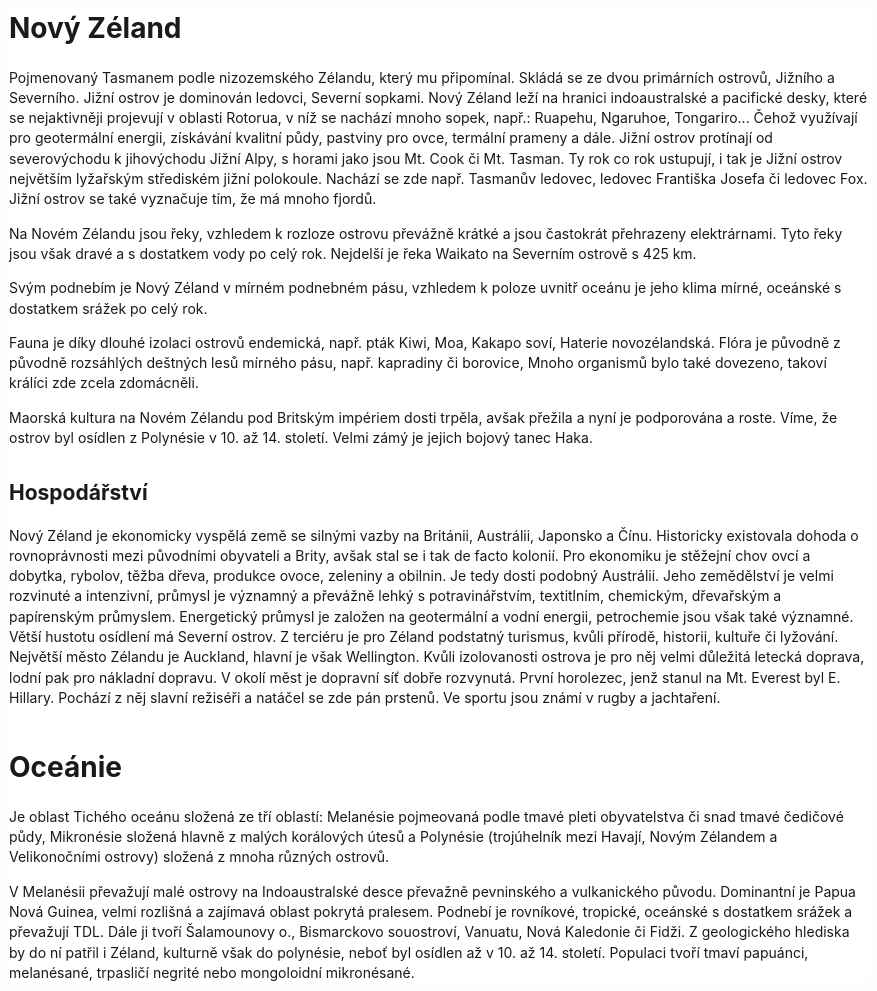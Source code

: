 # Nový Zéland

Pojmenovaný Tasmanem podle nizozemského Zélandu, který mu připomínal. Skládá se ze dvou primárních ostrovů, Jižního a Severního. Jižní ostrov je dominován ledovci, Severní sopkami. Nový Zéland leží na hranici indoaustralské a pacifické desky, které se nejaktivněji projevují v oblasti Rotorua, v níž se nachází mnoho sopek, např.: Ruapehu, Ngaruhoe, Tongariro... Čehož využívají pro geotermální energii, získávání kvalitní půdy, pastviny pro ovce, termální prameny a dále. Jižní ostrov protínají od severovýchodu k jihovýchodu Jižní Alpy, s horami jako jsou Mt. Cook či Mt. Tasman. Ty rok co rok ustupují, i tak je Jižní ostrov největším lyžařským střediském jižní polokoule. Nachází se zde např. Tasmanův ledovec, ledovec Františka Josefa či ledovec Fox. Jižní ostrov se také vyznačuje tím, že má mnoho fjordů. 

Na Novém Zélandu jsou řeky, vzhledem k rozloze ostrovu převážně krátké a jsou častokrát přehrazeny elektrárnami. Tyto řeky jsou však dravé a s dostatkem vody po celý rok. Nejdelší je řeka Waikato na Severním ostrově s 425 km.

Svým podnebím je Nový Zéland v mírném podnebném pásu, vzhledem k poloze uvnitř oceánu je jeho klima mírné, oceánské s dostatkem srážek po celý rok.

Fauna je díky dlouhé izolaci ostrovů endemická, např. pták Kiwi, Moa, Kakapo soví, Haterie novozélandská. Flóra je původně z původně rozsáhlých deštných lesů mírného pásu, např. kapradiny či borovice, Mnoho organismů bylo také dovezeno, takoví králíci zde zcela zdomácněli.

Maorská kultura na Novém Zélandu pod Britským impériem dosti trpěla, avšak přežila a nyní je podporována a roste. Víme, že ostrov byl osídlen z Polynésie v 10. až 14. století. Velmi zámý je jejich bojový tanec Haka.

## Hospodářství

Nový Zéland je ekonomicky vyspělá země se silnými vazby na Británii, Austrálii, Japonsko a Čínu. Historicky existovala dohoda o rovnoprávnosti mezi původními obyvateli a Brity, avšak stal se i tak de facto kolonií. Pro ekonomiku je stěžejní chov ovcí a dobytka, rybolov, těžba dřeva, produkce ovoce, zeleniny a obilnin. Je tedy dosti podobný Austrálii. Jeho zemědělství je velmi rozvinuté a intenzivní, průmysl je významný a převážně lehký s potravinářstvím, textitlním, chemickým, dřevařským a papírenským průmyslem. Energetický průmysl je založen na geotermální a vodní energii, petrochemie jsou však také významné. Větší hustotu osídlení má Severní ostrov. Z terciéru je pro Zéland podstatný turismus, kvůli přírodě, historii, kultuře či lyžování. Největší město Zélandu je Auckland, hlavní je však Wellington. Kvůli izolovanosti ostrova je pro něj velmi důležitá letecká doprava, lodní pak pro nákladní dopravu. V okolí měst je dopravní síť dobře rozvynutá. První horolezec, jenž stanul na Mt. Everest byl E. Hillary. Pochází z něj slavní režiséři a natáčel se zde pán prstenů. Ve sportu jsou známí v rugby a jachtaření.

 # Oceánie

Je oblast Tichého oceánu složená ze tří oblastí: Melanésie pojmeovaná podle tmavé pleti obyvatelstva či snad tmavé čedičové půdy, Mikronésie složená hlavně z malých korálových útesů a Polynésie (trojúhelník mezi Havají, Novým Zélandem a Velikonočními ostrovy) složená z mnoha různých ostrovů. 

V Melanésii převažují malé ostrovy na Indoaustralské desce převažně pevninského a vulkanického původu. Dominantní je Papua Nová Guinea, velmi rozlišná a zajímavá oblast pokrytá pralesem. Podnebí je rovníkové, tropické, oceánské s dostatkem srážek a převažují TDL. Dále ji tvoří Šalamounovy o., Bismarckovo souostroví, Vanuatu, Nová Kaledonie či Fidži. Z geologického hlediska by do ní patřil i Zéland, kulturně však do polynésie, neboť byl osídlen až v 10. až 14. století. Populaci tvoří tmaví papuánci, melanésané, trpasličí negrité nebo mongoloidní mikronésané.

